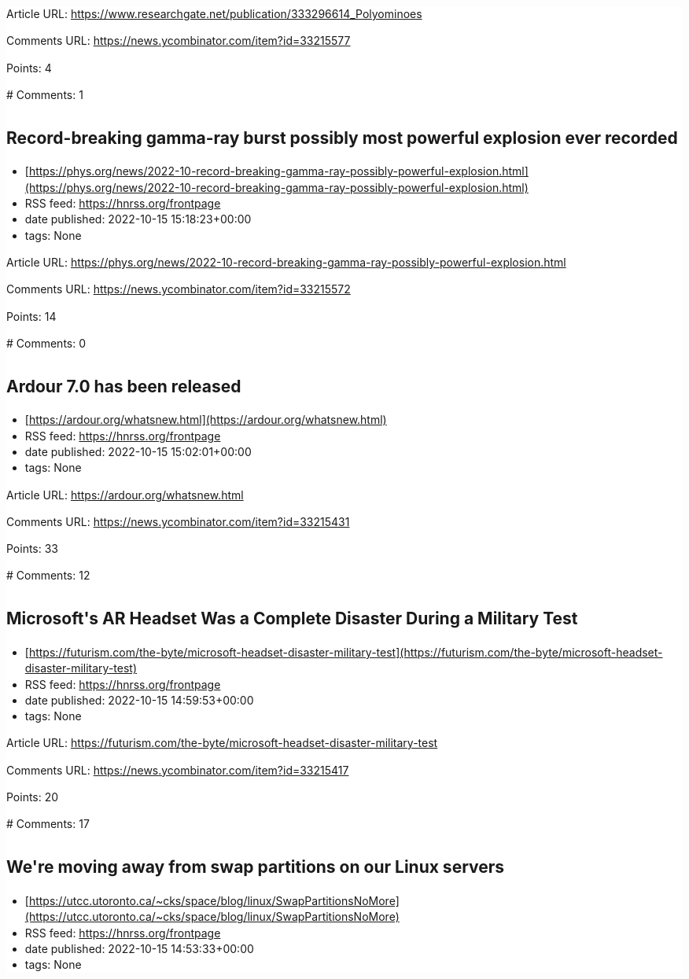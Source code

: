 <p>Article URL: <a href="https://www.researchgate.net/publication/333296614_Polyominoes">https://www.researchgate.net/publication/333296614_Polyominoes</a></p>
<p>Comments URL: <a href="https://news.ycombinator.com/item?id=33215577">https://news.ycombinator.com/item?id=33215577</a></p>
<p>Points: 4</p>
<p># Comments: 1</p>

## Record-breaking gamma-ray burst possibly most powerful explosion ever recorded
 - [https://phys.org/news/2022-10-record-breaking-gamma-ray-possibly-powerful-explosion.html](https://phys.org/news/2022-10-record-breaking-gamma-ray-possibly-powerful-explosion.html)
 - RSS feed: https://hnrss.org/frontpage
 - date published: 2022-10-15 15:18:23+00:00
 - tags: None

<p>Article URL: <a href="https://phys.org/news/2022-10-record-breaking-gamma-ray-possibly-powerful-explosion.html">https://phys.org/news/2022-10-record-breaking-gamma-ray-possibly-powerful-explosion.html</a></p>
<p>Comments URL: <a href="https://news.ycombinator.com/item?id=33215572">https://news.ycombinator.com/item?id=33215572</a></p>
<p>Points: 14</p>
<p># Comments: 0</p>

## Ardour 7.0 has been released
 - [https://ardour.org/whatsnew.html](https://ardour.org/whatsnew.html)
 - RSS feed: https://hnrss.org/frontpage
 - date published: 2022-10-15 15:02:01+00:00
 - tags: None

<p>Article URL: <a href="https://ardour.org/whatsnew.html">https://ardour.org/whatsnew.html</a></p>
<p>Comments URL: <a href="https://news.ycombinator.com/item?id=33215431">https://news.ycombinator.com/item?id=33215431</a></p>
<p>Points: 33</p>
<p># Comments: 12</p>

## Microsoft's AR Headset Was a Complete Disaster During a Military Test
 - [https://futurism.com/the-byte/microsoft-headset-disaster-military-test](https://futurism.com/the-byte/microsoft-headset-disaster-military-test)
 - RSS feed: https://hnrss.org/frontpage
 - date published: 2022-10-15 14:59:53+00:00
 - tags: None

<p>Article URL: <a href="https://futurism.com/the-byte/microsoft-headset-disaster-military-test">https://futurism.com/the-byte/microsoft-headset-disaster-military-test</a></p>
<p>Comments URL: <a href="https://news.ycombinator.com/item?id=33215417">https://news.ycombinator.com/item?id=33215417</a></p>
<p>Points: 20</p>
<p># Comments: 17</p>

## We're moving away from swap partitions on our Linux servers
 - [https://utcc.utoronto.ca/~cks/space/blog/linux/SwapPartitionsNoMore](https://utcc.utoronto.ca/~cks/space/blog/linux/SwapPartitionsNoMore)
 - RSS feed: https://hnrss.org/frontpage
 - date published: 2022-10-15 14:53:33+00:00
 - tags: None
